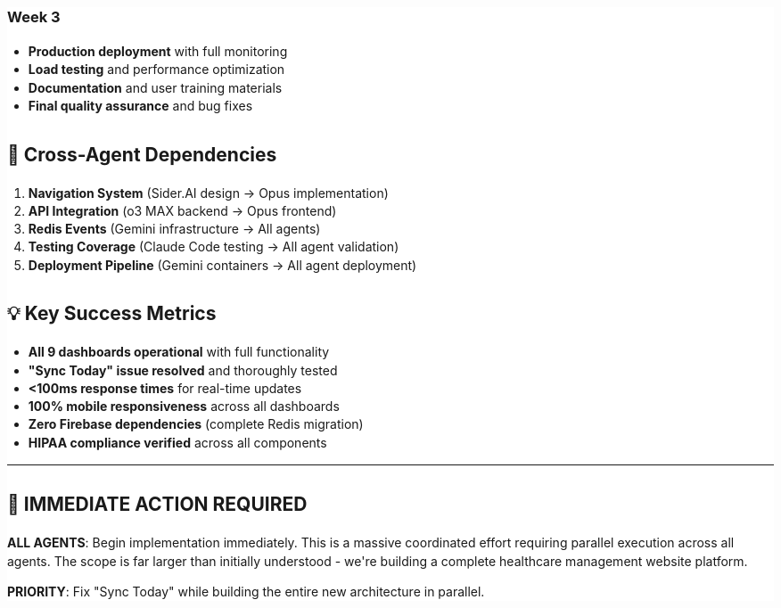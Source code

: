 ### **Week 3**
- **Production deployment** with full monitoring
- **Load testing** and performance optimization
- **Documentation** and user training materials
- **Final quality assurance** and bug fixes

## 🔗 **Cross-Agent Dependencies**

1. **Navigation System** (Sider.AI design → Opus implementation)
2. **API Integration** (o3 MAX backend → Opus frontend)
3. **Redis Events** (Gemini infrastructure → All agents)
4. **Testing Coverage** (Claude Code testing → All agent validation)
5. **Deployment Pipeline** (Gemini containers → All agent deployment)

## 💡 **Key Success Metrics**

- **All 9 dashboards operational** with full functionality
- **"Sync Today" issue resolved** and thoroughly tested
- **<100ms response times** for real-time updates
- **100% mobile responsiveness** across all dashboards
- **Zero Firebase dependencies** (complete Redis migration)
- **HIPAA compliance verified** across all components

---

## 🚨 **IMMEDIATE ACTION REQUIRED**

**ALL AGENTS**: Begin implementation immediately. This is a massive coordinated effort requiring parallel execution across all agents. The scope is far larger than initially understood - we're building a complete healthcare management website platform.

**PRIORITY**: Fix "Sync Today" while building the entire new architecture in parallel.